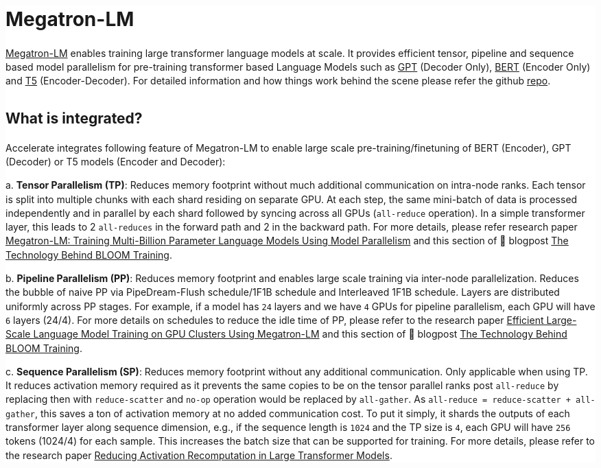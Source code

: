 


# Megatron-LM

[Megatron-LM](https://github.com/NVIDIA/Megatron-LM) enables training large transformer language models at scale.
It provides efficient tensor, pipeline and sequence based model parallelism for pre-training transformer based
Language Models such as [GPT](https://arxiv.org/abs/2005.14165) (Decoder Only), [BERT](https://arxiv.org/pdf/1810.04805.pdf) (Encoder Only) and [T5](https://arxiv.org/abs/1910.10683) (Encoder-Decoder).
For detailed information and how things work behind the scene please refer the github [repo](https://github.com/NVIDIA/Megatron-LM).

## What is integrated?

Accelerate integrates following feature of Megatron-LM to enable large scale pre-training/finetuning
of BERT (Encoder), GPT (Decoder) or T5 models (Encoder and Decoder):

a. **Tensor Parallelism (TP)**: Reduces memory footprint without much additional communication on intra-node ranks.
Each tensor is split into multiple chunks with each shard residing on separate GPU. At each step, the same mini-batch of data is processed
independently and in parallel by each shard followed by syncing across all GPUs (`all-reduce` operation). 
In a simple transformer layer, this leads to 2 `all-reduces` in the forward path and 2 in the backward path.
For more details, please refer research paper [Megatron-LM: Training Multi-Billion Parameter Language Models Using
Model Parallelism](https://arxiv.org/pdf/1909.08053.pdf) and 
this section of 🤗 blogpost [The Technology Behind BLOOM Training](https://huggingface.co/blog/bloom-megatron-deepspeed#tensor-parallelism).


b. **Pipeline Parallelism (PP)**: Reduces memory footprint and enables large scale training via inter-node parallelization. 
Reduces the bubble of naive PP via PipeDream-Flush schedule/1F1B schedule and Interleaved 1F1B schedule. 
Layers are distributed uniformly across PP stages. For example, if a model has `24` layers and we have `4` GPUs for
pipeline parallelism, each GPU will have `6` layers (24/4). For more details on schedules to reduce the idle time of PP,
please refer to the research paper [Efficient Large-Scale Language Model Training on GPU Clusters
Using Megatron-LM](https://arxiv.org/pdf/2104.04473.pdf) and 
this section of 🤗 blogpost [The Technology Behind BLOOM Training](https://huggingface.co/blog/bloom-megatron-deepspeed#pipeline-parallelism).

c. **Sequence Parallelism (SP)**: Reduces memory footprint without any additional communication. Only applicable when using TP.
It reduces activation memory required as it prevents the same copies to be on the tensor parallel ranks 
post `all-reduce` by replacing then with `reduce-scatter` and `no-op` operation would be replaced by `all-gather`. 
As `all-reduce = reduce-scatter + all-gather`, this saves a ton of activation memory at no added communication cost. 
To put it simply, it shards the outputs of each transformer layer along sequence dimension, e.g., 
if the sequence length is `1024` and the TP size is `4`, each GPU will have `256` tokens (1024/4) for each sample. 
This increases the batch size that can be supported for training. For more details, please refer to the research paper
[Reducing Activation Recomputation in Large Transformer Models](https://arxiv.org/pdf/2205.05198.pdf). 

